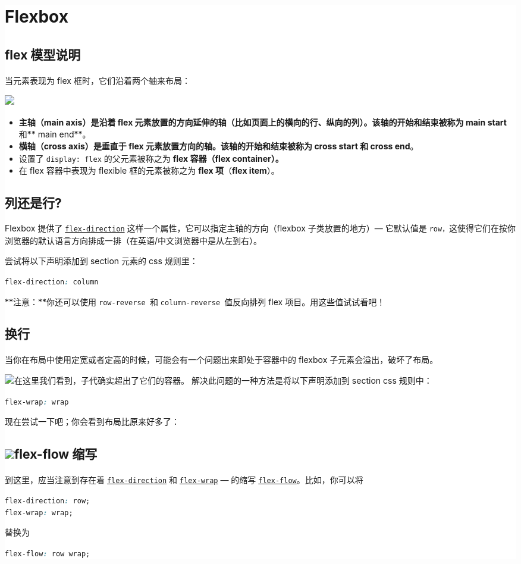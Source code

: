 # Flexbox

## flex 模型说明

当元素表现为 flex 框时，它们沿着两个轴来布局：

![](https://developer.mozilla.org/files/3739/flex_terms.png)

- **主轴（main axis）**是沿着 flex 元素放置的方向延伸的轴（比如页面上的横向的行、纵向的列）。该轴的开始和结束被称为** main start** 和** main end**。
- **横轴（cross axis）**是垂直于 flex 元素放置方向的轴。该轴的开始和结束被称为 **cross start** 和** cross end**。
- 设置了 `display: flex` 的父元素被称之为 **flex 容器（flex container）。**
- 在 flex 容器中表现为 flexible 框的元素被称之为 **flex 项**（**flex item**）。

## 列还是行?

Flexbox 提供了 [`flex-direction`](https://developer.mozilla.org/zh-CN/docs/Web/CSS/flex-direction) 这样一个属性，它可以指定主轴的方向（flexbox 子类放置的地方）— 它默认值是 `row，`这使得它们在按你浏览器的默认语言方向排成一排（在英语/中文浏览器中是从左到右）。

尝试将以下声明添加到 section 元素的 css 规则里：

```css
flex-direction: column
```

**注意：**你还可以使用 `row-reverse `和 `column-reverse `值反向排列 flex 项目。用这些值试试看吧！

## 换行

当你在布局中使用定宽或者定高的时候，可能会有一个问题出来即处于容器中的 flexbox 子元素会溢出，破坏了布局。

![](https://mdn.mozillademos.org/files/13410/flexbox-example3.png)在这里我们看到，子代确实超出了它们的容器。 解决此问题的一种方法是将以下声明添加到 section css 规则中：

```css
flex-wrap: wrap
```

现在尝试一下吧；你会看到布局比原来好多了：

## ![](https://mdn.mozillademos.org/files/13412/flexbox-example4.png)flex-flow 缩写

到这里，应当注意到存在着 [`flex-direction`](https://developer.mozilla.org/zh-CN/docs/Web/CSS/flex-direction) 和 [`flex-wrap`](https://developer.mozilla.org/zh-CN/docs/Web/CSS/flex-wrap) — 的缩写 [`flex-flow`](https://developer.mozilla.org/zh-CN/docs/Web/CSS/flex-flow)。比如，你可以将

```css
flex-direction: row;
flex-wrap: wrap;
```

替换为

```css
flex-flow: row wrap;
```
